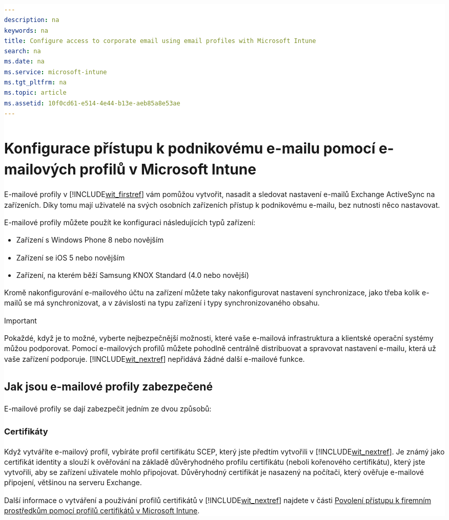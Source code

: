 ```yaml
---
description: na
keywords: na
title: Configure access to corporate email using email profiles with Microsoft Intune
search: na
ms.date: na
ms.service: microsoft-intune
ms.tgt_pltfrm: na
ms.topic: article
ms.assetid: 10f0cd61-e514-4e44-b13e-aeb85a8e53ae
---
```

# Konfigurace př&#237;stupu k podnikov&#233;mu e-mailu pomoc&#237; e-mailov&#253;ch profilů v Microsoft Intune
E-mailové profily v [!INCLUDE[wit_firstref](../Token/wit_firstref_md.md)] vám pomůžou vytvořit, nasadit a sledovat nastavení e-mailů Exchange ActiveSync na zařízeních. Díky tomu mají uživatelé na svých osobních zařízeních přístup k podnikovému e-mailu, bez nutnosti něco nastavovat.

E-mailové profily můžete použít ke konfiguraci následujících typů zařízení:

-   Zařízení s Windows Phone 8 nebo novějším

-   Zařízení se iOS 5 nebo novějším

-   Zařízení, na kterém běží Samsung KNOX Standard (4.0 nebo novější)

Kromě nakonfigurování e-mailového účtu na zařízení můžete taky nakonfigurovat nastavení synchronizace, jako třeba kolik e-mailů se má synchronizovat, a v závislosti na typu zařízení i typy synchronizovaného obsahu.

> [!IMPORTANT]
> Pokaždé, když je to možné, vyberte nejbezpečnější možnosti, které vaše e-mailová infrastruktura a klientské operační systémy můžou podporovat. Pomocí e-mailových profilů můžete pohodlně centrálně distribuovat a spravovat nastavení e-mailu, která už vaše zařízení podporuje. [!INCLUDE[wit_nextref](../Token/wit_nextref_md.md)] nepřidává žádné další e-mailové funkce.

## Jak jsou e-mailové profily zabezpečené
E-mailové profily se dají zabezpečit jedním ze dvou způsobů:

### Certifikáty
Když vytváříte e-mailový profil, vybíráte profil certifikátu SCEP, který jste předtím vytvořili v [!INCLUDE[wit_nextref](../Token/wit_nextref_md.md)]. Je známý jako certifikát identity a slouží k ověřování na základě důvěryhodného profilu certifikátu (neboli kořenového certifikátu), který jste vytvořili, aby se zařízení uživatele mohlo připojovat. Důvěryhodný certifikát je nasazený na počítači, který ověřuje e-mailové připojení, většinou na serveru Exchange.

Další informace o vytváření a používání profilů certifikátů v [!INCLUDE[wit_nextref](../Token/wit_nextref_md.md)] najdete v části [Povolení přístupu k firemním prostředkům pomocí profilů certifikátů v Microsoft Intune](../Topic/Enable_access_to_company_resources_using_certificate_profiles_with_Microsoft_Intune.md).
